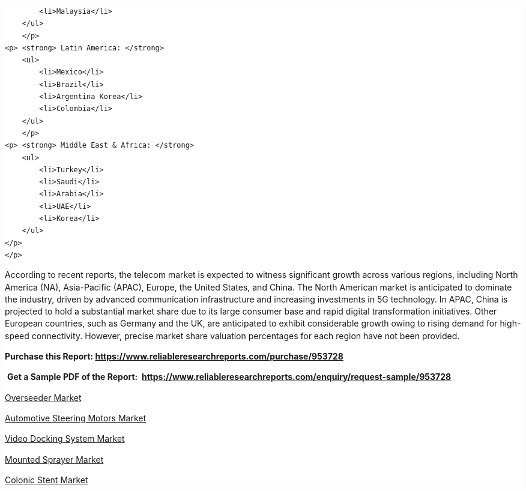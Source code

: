             <li>Malaysia</li>
        </ul>
        </p> 
    <p> <strong> Latin America: </strong>
        <ul>
            <li>Mexico</li>
            <li>Brazil</li>
            <li>Argentina Korea</li>
            <li>Colombia</li>
        </ul>
        </p> 
    <p> <strong> Middle East & Africa: </strong>
        <ul>
            <li>Turkey</li>
            <li>Saudi</li>
            <li>Arabia</li>
            <li>UAE</li>
            <li>Korea</li>
        </ul>
    </p>
    </p>
<p><p>According to recent reports, the telecom market is expected to witness significant growth across various regions, including North America (NA), Asia-Pacific (APAC), Europe, the United States, and China. The North American market is anticipated to dominate the industry, driven by advanced communication infrastructure and increasing investments in 5G technology. In APAC, China is projected to hold a substantial market share due to its large consumer base and rapid digital transformation initiatives. Other European countries, such as Germany and the UK, are anticipated to exhibit considerable growth owing to rising demand for high-speed connectivity. However, precise market share valuation percentages for each region have not been provided.</p></p>
<p><strong>Purchase this Report: <a href="https://www.reliableresearchreports.com/purchase/953728">https://www.reliableresearchreports.com/purchase/953728</a></strong></p>
<p>&nbsp;<strong>Get a Sample PDF of the Report:&nbsp;&nbsp;<a href="https://www.reliableresearchreports.com/enquiry/request-sample/953728">https://www.reliableresearchreports.com/enquiry/request-sample/953728</a></strong></p>
<p><strong></strong></p>
<p><p><a href="https://www.linkedin.com/pulse/decoding-overseeder-market-deep-dive-latest-trends-l9rme/">Overseeder Market</a></p><p><a href="https://issuu.com/reportprime-2/docs/automotive-steering-motors-market-size-2030.pptx?fr=xKAE9_zU1NQ">Automotive Steering Motors Market</a></p><p><a href="https://jackedasspace.quora.com/Video-Docking-System-Market-Size-2023-2030-Global-Industrial-Analysis-Key-Geographical-Regions-Market-Share-Top-Key">Video Docking System Market</a></p><p><a href="https://www.linkedin.com/pulse/mounted-sprayer-market-share-amp-new-trends-analysis-report-4ntzc/">Mounted Sprayer Market</a></p><p><a href="https://medium.com/@carolclarkson766/colonic-stent-market-size-growth-forecast-2023-2030-f3e6fd24b5af">Colonic Stent Market</a></p></p>